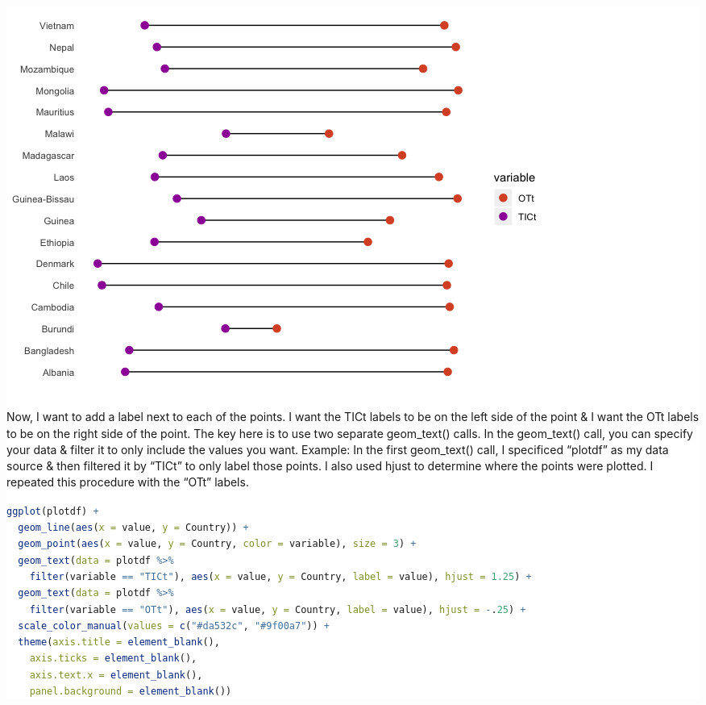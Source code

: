![](cleveland.dotplot_files/figure-gfm/unnamed-chunk-14-1.png)

Now, I want to add a label next to each of the points. I want the TICt
labels to be on the left side of the point & I want the OTt labels to be
on the right side of the point. The key here is to use two separate
geom\_text() calls. In the geom\_text() call, you can specify your data
& filter it to only include the values you want. Example: In the first
geom\_text() call, I specificed “plotdf” as my data source & then
filtered it by “TICt” to only label those points. I also used hjust to
determine where the points were plotted. I repeated this procedure with
the “OTt” labels.

``` r
ggplot(plotdf) +
  geom_line(aes(x = value, y = Country)) +
  geom_point(aes(x = value, y = Country, color = variable), size = 3) +
  geom_text(data = plotdf %>%
    filter(variable == "TICt"), aes(x = value, y = Country, label = value), hjust = 1.25) +
  geom_text(data = plotdf %>%
    filter(variable == "OTt"), aes(x = value, y = Country, label = value), hjust = -.25) +
  scale_color_manual(values = c("#da532c", "#9f00a7")) +
  theme(axis.title = element_blank(),
    axis.ticks = element_blank(),
    axis.text.x = element_blank(),
    panel.background = element_blank())
```
